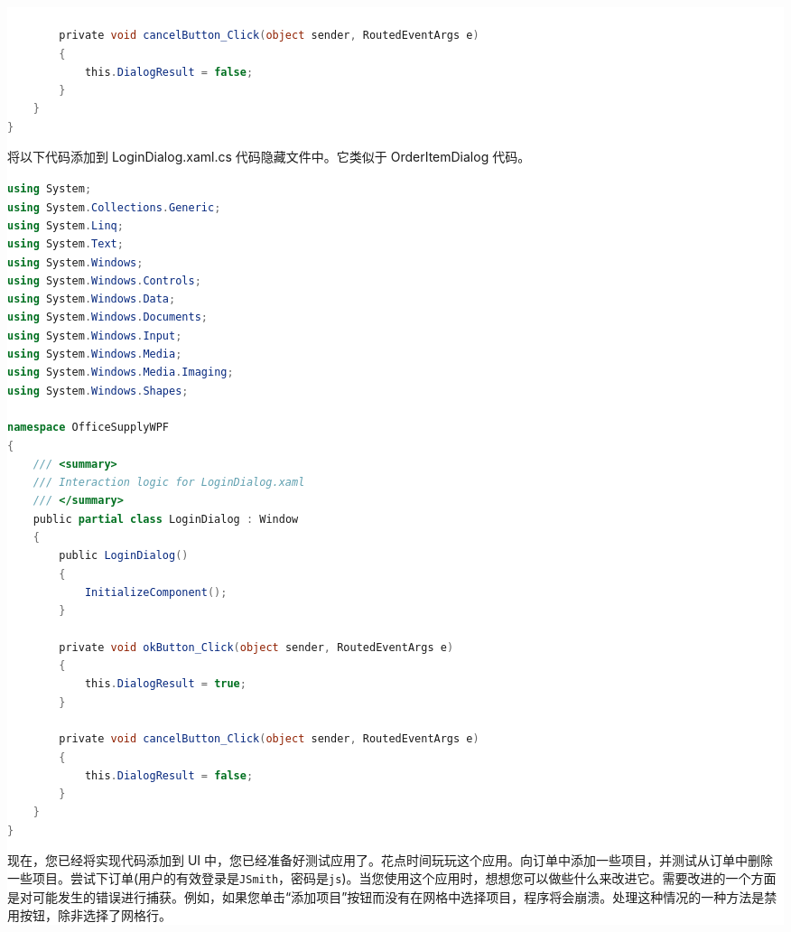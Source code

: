 ```cs

        private void cancelButton_Click(object sender, RoutedEventArgs e)
        {
            this.DialogResult = false;
        }
    }
}
```

将以下代码添加到 LoginDialog.xaml.cs 代码隐藏文件中。它类似于 OrderItemDialog 代码。

```cs
using System;
using System.Collections.Generic;
using System.Linq;
using System.Text;
using System.Windows;
using System.Windows.Controls;
using System.Windows.Data;
using System.Windows.Documents;
using System.Windows.Input;
using System.Windows.Media;
using System.Windows.Media.Imaging;
using System.Windows.Shapes;

namespace OfficeSupplyWPF
{
    /// <summary>
    /// Interaction logic for LoginDialog.xaml
    /// </summary>
    public partial class LoginDialog : Window
    {
        public LoginDialog()
        {
            InitializeComponent();
        }

        private void okButton_Click(object sender, RoutedEventArgs e)
        {
            this.DialogResult = true;
        }

        private void cancelButton_Click(object sender, RoutedEventArgs e)
        {
            this.DialogResult = false;
        }
    }
}
```

现在，您已经将实现代码添加到 UI 中，您已经准备好测试应用了。花点时间玩玩这个应用。向订单中添加一些项目，并测试从订单中删除一些项目。尝试下订单(用户的有效登录是`JSmith`，密码是`js`)。当您使用这个应用时，想想您可以做些什么来改进它。需要改进的一个方面是对可能发生的错误进行捕获。例如，如果您单击“添加项目”按钮而没有在网格中选择项目，程序将会崩溃。处理这种情况的一种方法是禁用按钮，除非选择了网格行。
